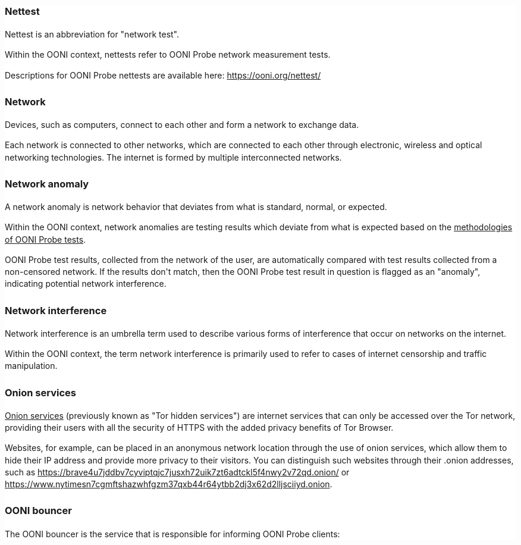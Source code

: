 ### Nettest

Nettest is an abbreviation for "network test".

Within the OONI context, nettests refer to OONI Probe network measurement tests.

Descriptions for OONI Probe nettests are available here: https://ooni.org/nettest/

### Network
                          
Devices, such as computers, connect to each other and form a network to exchange
data.

Each network is connected to other networks, which are connected to each other
through electronic, wireless and optical networking technologies. The internet
is formed by multiple interconnected networks.

### Network anomaly

A network anomaly is network behavior that deviates from what is standard,
normal, or expected.

Within the OONI context, network anomalies are testing results which deviate
from what is expected based on the [methodologies of OONI Probe tests](https://ooni.org/nettest/).

OONI Probe test results, collected from the network of the user, are
automatically compared with test results collected from a non-censored network.
If the results don't match, then the OONI Probe test result in question is
flagged as an "anomaly", indicating potential network interference.

### Network interference

Network interference is an umbrella term used to describe various forms of
interference that occur on networks on the internet.

Within the OONI context, the term network interference is primarily used to
refer to cases of internet censorship and traffic manipulation.

### Onion services

[Onion services](https://community.torproject.org/onion-services/overview/) (previously known as "Tor hidden services") are internet services that can only be accessed over the Tor network, providing their users with all the security of HTTPS with the added privacy benefits of Tor Browser. 

Websites, for example, can be placed in an anonymous network location through the use of onion services, which allow them to hide their IP address and provide more privacy to their visitors. You can distinguish such websites through their .onion addresses, such as https://brave4u7jddbv7cyviptqjc7jusxh72uik7zt6adtckl5f4nwy2v72qd.onion/ or https://www.nytimesn7cgmftshazwhfgzm37qxb44r64ytbb2dj3x62d2lljsciiyd.onion.

### OONI bouncer

The OONI bouncer is the service that is responsible for informing OONI Probe
clients:
    